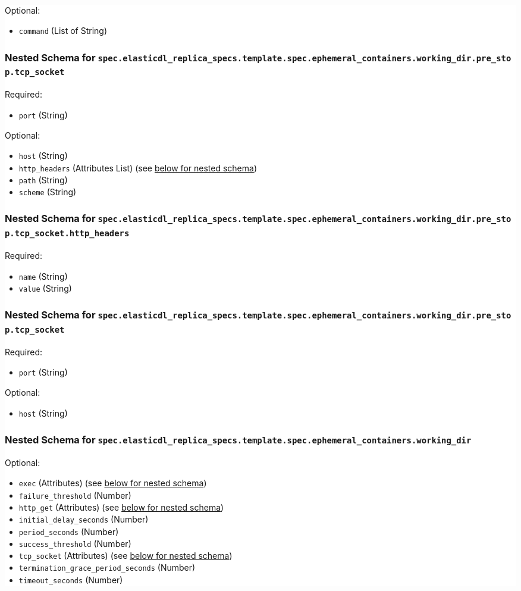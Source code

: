 Optional:

- `command` (List of String)


<a id="nestedatt--spec--elasticdl_replica_specs--template--spec--ephemeral_containers--working_dir--pre_stop--http_get"></a>
### Nested Schema for `spec.elasticdl_replica_specs.template.spec.ephemeral_containers.working_dir.pre_stop.tcp_socket`

Required:

- `port` (String)

Optional:

- `host` (String)
- `http_headers` (Attributes List) (see [below for nested schema](#nestedatt--spec--elasticdl_replica_specs--template--spec--ephemeral_containers--working_dir--pre_stop--tcp_socket--http_headers))
- `path` (String)
- `scheme` (String)

<a id="nestedatt--spec--elasticdl_replica_specs--template--spec--ephemeral_containers--working_dir--pre_stop--tcp_socket--http_headers"></a>
### Nested Schema for `spec.elasticdl_replica_specs.template.spec.ephemeral_containers.working_dir.pre_stop.tcp_socket.http_headers`

Required:

- `name` (String)
- `value` (String)



<a id="nestedatt--spec--elasticdl_replica_specs--template--spec--ephemeral_containers--working_dir--pre_stop--tcp_socket"></a>
### Nested Schema for `spec.elasticdl_replica_specs.template.spec.ephemeral_containers.working_dir.pre_stop.tcp_socket`

Required:

- `port` (String)

Optional:

- `host` (String)




<a id="nestedatt--spec--elasticdl_replica_specs--template--spec--ephemeral_containers--liveness_probe"></a>
### Nested Schema for `spec.elasticdl_replica_specs.template.spec.ephemeral_containers.working_dir`

Optional:

- `exec` (Attributes) (see [below for nested schema](#nestedatt--spec--elasticdl_replica_specs--template--spec--ephemeral_containers--working_dir--exec))
- `failure_threshold` (Number)
- `http_get` (Attributes) (see [below for nested schema](#nestedatt--spec--elasticdl_replica_specs--template--spec--ephemeral_containers--working_dir--http_get))
- `initial_delay_seconds` (Number)
- `period_seconds` (Number)
- `success_threshold` (Number)
- `tcp_socket` (Attributes) (see [below for nested schema](#nestedatt--spec--elasticdl_replica_specs--template--spec--ephemeral_containers--working_dir--tcp_socket))
- `termination_grace_period_seconds` (Number)
- `timeout_seconds` (Number)
